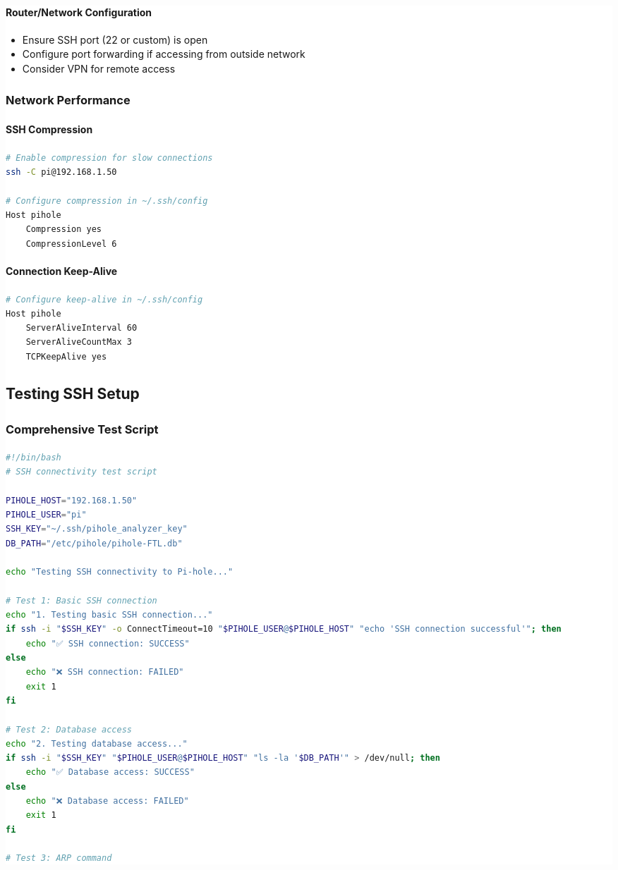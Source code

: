 #### Router/Network Configuration

- Ensure SSH port (22 or custom) is open
- Configure port forwarding if accessing from outside network
- Consider VPN for remote access

### Network Performance

#### SSH Compression

```bash
# Enable compression for slow connections
ssh -C pi@192.168.1.50

# Configure compression in ~/.ssh/config
Host pihole
    Compression yes
    CompressionLevel 6
```

#### Connection Keep-Alive

```bash
# Configure keep-alive in ~/.ssh/config
Host pihole
    ServerAliveInterval 60
    ServerAliveCountMax 3
    TCPKeepAlive yes
```

## Testing SSH Setup

### Comprehensive Test Script

```bash
#!/bin/bash
# SSH connectivity test script

PIHOLE_HOST="192.168.1.50"
PIHOLE_USER="pi"
SSH_KEY="~/.ssh/pihole_analyzer_key"
DB_PATH="/etc/pihole/pihole-FTL.db"

echo "Testing SSH connectivity to Pi-hole..."

# Test 1: Basic SSH connection
echo "1. Testing basic SSH connection..."
if ssh -i "$SSH_KEY" -o ConnectTimeout=10 "$PIHOLE_USER@$PIHOLE_HOST" "echo 'SSH connection successful'"; then
    echo "✅ SSH connection: SUCCESS"
else
    echo "❌ SSH connection: FAILED"
    exit 1
fi

# Test 2: Database access
echo "2. Testing database access..."
if ssh -i "$SSH_KEY" "$PIHOLE_USER@$PIHOLE_HOST" "ls -la '$DB_PATH'" > /dev/null; then
    echo "✅ Database access: SUCCESS"
else
    echo "❌ Database access: FAILED"
    exit 1
fi

# Test 3: ARP command
```